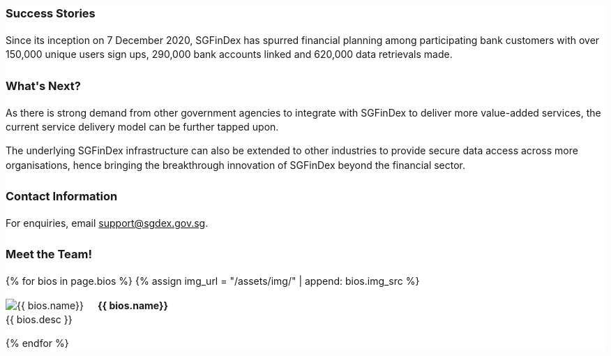 ### Success Stories

Since its inception on 7 December 2020, SGFinDex has spurred financial planning among participating bank customers with over 150,000 unique users sign ups, 290,000 bank accounts linked and 620,000 data retrievals made.

### What's Next?

As there is strong demand from other government agencies to integrate with SGFinDex to deliver more value-added services, the current service delivery model can be further tapped upon. 

The underlying SGFinDex infrastructure can also be extended to other industries to provide secure data access across more organisations, hence bringing the breakthrough innovation of SGFinDex beyond the financial sector.

### Contact Information

For enquiries, email <support@sgdex.gov.sg>.

### Meet the Team!

<div class="card-grid-container grid-25rem">
  {% for bios in page.bios %}
  {% assign img_url = "/assets/img/" | append: bios.img_src %}
  <div class="sgds-card">
    <div class="sgds-card-content">
      <img style="float: left; margin-right: 20px;" src="{{ img_url }}" alt="{{ bios.name}}">
      <p><strong>{{ bios.name}}</strong><br>
        {{ bios.desc }}
      </p>
    </div>
  </div>
  {% endfor %}  
</div>



